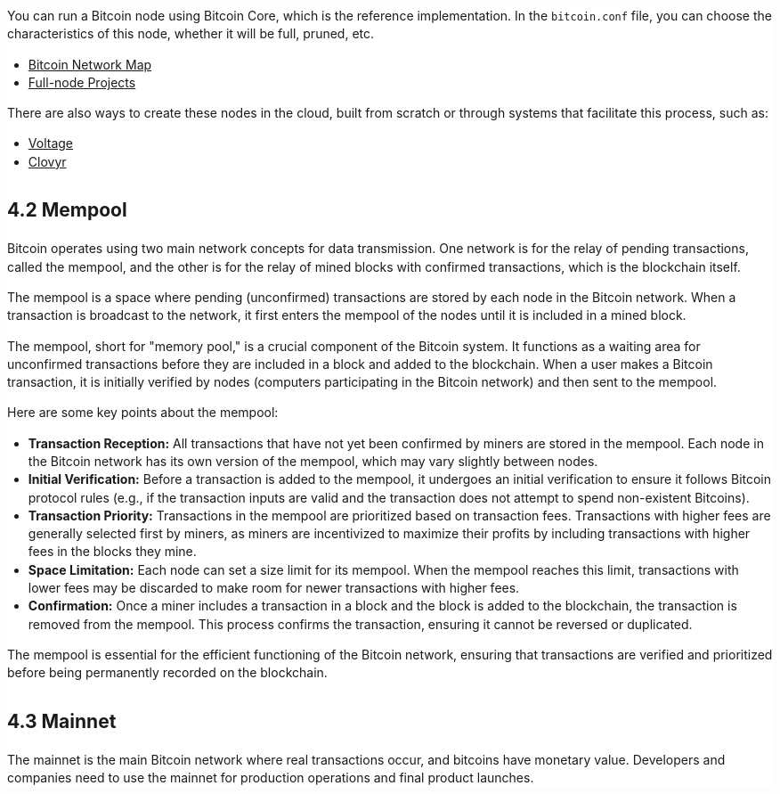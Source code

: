 You can run a Bitcoin node using Bitcoin Core, which is the reference implementation. In the ```bitcoin.conf``` file, you can choose the characteristics of this node, whether it will be full, pruned, etc.

- [Bitcoin Network Map](https://medium.com/@gloriazhao/map-of-the-bitcoin-network-c6f2619a76f3)
- [Full-node Projects](https://bitcoiner.guide/node/diy/)

There are also ways to create these nodes in the cloud, built from scratch or through systems that facilitate this process, such as:

- [Voltage](https://voltage.cloud/)
- [Clovyr](https://clovyr.app/)

## 4.2 Mempool

Bitcoin operates using two main network concepts for data transmission. One network is for the relay of pending transactions, called the mempool, and the other is for the relay of mined blocks with confirmed transactions, which is the blockchain itself.

The mempool is a space where pending (unconfirmed) transactions are stored by each node in the Bitcoin network. When a transaction is broadcast to the network, it first enters the mempool of the nodes until it is included in a mined block.

The mempool, short for "memory pool," is a crucial component of the Bitcoin system. It functions as a waiting area for unconfirmed transactions before they are included in a block and added to the blockchain. When a user makes a Bitcoin transaction, it is initially verified by nodes (computers participating in the Bitcoin network) and then sent to the mempool.

Here are some key points about the mempool:

- **Transaction Reception:** All transactions that have not yet been confirmed by miners are stored in the mempool. Each node in the Bitcoin network has its own version of the mempool, which may vary slightly between nodes.
- **Initial Verification:** Before a transaction is added to the mempool, it undergoes an initial verification to ensure it follows Bitcoin protocol rules (e.g., if the transaction inputs are valid and the transaction does not attempt to spend non-existent Bitcoins).
- **Transaction Priority:** Transactions in the mempool are prioritized based on transaction fees. Transactions with higher fees are generally selected first by miners, as miners are incentivized to maximize their profits by including transactions with higher fees in the blocks they mine.
- **Space Limitation:** Each node can set a size limit for its mempool. When the mempool reaches this limit, transactions with lower fees may be discarded to make room for newer transactions with higher fees.
- **Confirmation:** Once a miner includes a transaction in a block and the block is added to the blockchain, the transaction is removed from the mempool. This process confirms the transaction, ensuring it cannot be reversed or duplicated.

The mempool is essential for the efficient functioning of the Bitcoin network, ensuring that transactions are verified and prioritized before being permanently recorded on the blockchain.

## 4.3 Mainnet

The mainnet is the main Bitcoin network where real transactions occur, and bitcoins have monetary value. Developers and companies need to use the mainnet for production operations and final product launches.
